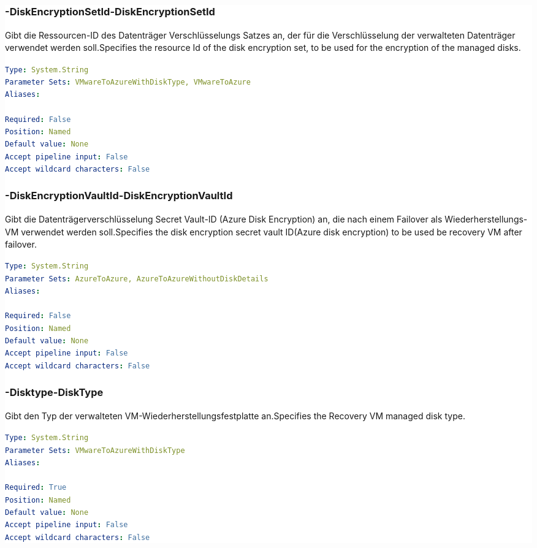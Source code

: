 ### <span data-ttu-id="750da-143">-DiskEncryptionSetId</span><span class="sxs-lookup"><span data-stu-id="750da-143">-DiskEncryptionSetId</span></span>
<span data-ttu-id="750da-144">Gibt die Ressourcen-ID des Datenträger Verschlüsselungs Satzes an, der für die Verschlüsselung der verwalteten Datenträger verwendet werden soll.</span><span class="sxs-lookup"><span data-stu-id="750da-144">Specifies the resource Id of the disk encryption set, to be used for the encryption of the managed disks.</span></span>

```yaml
Type: System.String
Parameter Sets: VMwareToAzureWithDiskType, VMwareToAzure
Aliases:

Required: False
Position: Named
Default value: None
Accept pipeline input: False
Accept wildcard characters: False
```

### <span data-ttu-id="750da-145">-DiskEncryptionVaultId</span><span class="sxs-lookup"><span data-stu-id="750da-145">-DiskEncryptionVaultId</span></span>
<span data-ttu-id="750da-146">Gibt die Datenträgerverschlüsselung Secret Vault-ID (Azure Disk Encryption) an, die nach einem Failover als Wiederherstellungs-VM verwendet werden soll.</span><span class="sxs-lookup"><span data-stu-id="750da-146">Specifies the disk encryption secret vault ID(Azure disk encryption) to be used be recovery VM after failover.</span></span>

```yaml
Type: System.String
Parameter Sets: AzureToAzure, AzureToAzureWithoutDiskDetails
Aliases:

Required: False
Position: Named
Default value: None
Accept pipeline input: False
Accept wildcard characters: False
```

### <span data-ttu-id="750da-147">-Disktype</span><span class="sxs-lookup"><span data-stu-id="750da-147">-DiskType</span></span>
<span data-ttu-id="750da-148">Gibt den Typ der verwalteten VM-Wiederherstellungsfestplatte an.</span><span class="sxs-lookup"><span data-stu-id="750da-148">Specifies the Recovery VM managed disk type.</span></span>

```yaml
Type: System.String
Parameter Sets: VMwareToAzureWithDiskType
Aliases:

Required: True
Position: Named
Default value: None
Accept pipeline input: False
Accept wildcard characters: False
```
